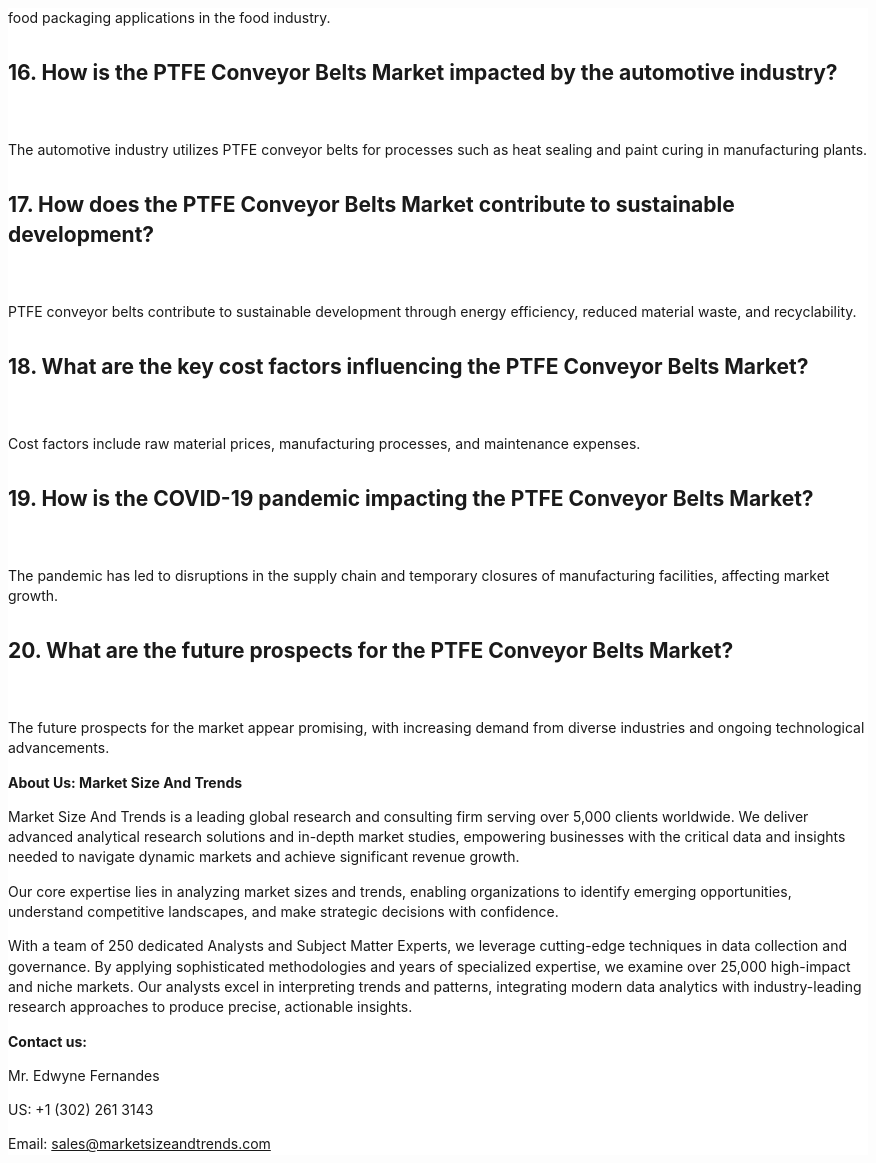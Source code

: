 food packaging applications in the food industry.</p><h2>16. How is the PTFE Conveyor Belts Market impacted by the automotive industry?</h2><p>&nbsp;</p><p>The automotive industry utilizes PTFE conveyor belts for processes such as heat sealing and paint curing in manufacturing plants.</p><h2>17. How does the PTFE Conveyor Belts Market contribute to sustainable development?</h2><p>&nbsp;</p><p>PTFE conveyor belts contribute to sustainable development through energy efficiency, reduced material waste, and recyclability.</p><h2>18. What are the key cost factors influencing the PTFE Conveyor Belts Market?</h2><p>&nbsp;</p><p>Cost factors include raw material prices, manufacturing processes, and maintenance expenses.</p><h2>19. How is the COVID-19 pandemic impacting the PTFE Conveyor Belts Market?</h2><p>&nbsp;</p><p>The pandemic has led to disruptions in the supply chain and temporary closures of manufacturing facilities, affecting market growth.</p><h2>20. What are the future prospects for the PTFE Conveyor Belts Market?</h2><p>&nbsp;</p><p>The future prospects for the market appear promising, with increasing demand from diverse industries and ongoing technological advancements.</p></body></html></p><p><strong>About Us:&nbsp;Market Size And Trends</strong></p><p>Market Size And Trends&nbsp;is a leading global research and consulting firm serving over 5,000 clients worldwide. We deliver advanced analytical research solutions and in-depth market studies, empowering businesses with the critical data and insights needed to navigate dynamic markets and achieve significant revenue growth.</p><p>Our core expertise lies in analyzing market sizes and trends, enabling organizations to identify emerging opportunities, understand competitive landscapes, and make strategic decisions with confidence.</p><p>With a team of 250 dedicated Analysts and Subject Matter Experts, we leverage cutting-edge techniques in data collection and governance. By applying sophisticated methodologies and years of specialized expertise, we examine over 25,000 high-impact and niche markets. Our analysts excel in interpreting trends and patterns, integrating modern data analytics with industry-leading research approaches to produce precise, actionable insights.</p><p><strong>Contact us:</strong></p><p>Mr. Edwyne Fernandes</p><p>US: +1 (302) 261 3143</p><p>Email: <a href="mailto:sales@marketsizeandtrends.com">sales@marketsizeandtrends.com</a>&nbsp;</p>
